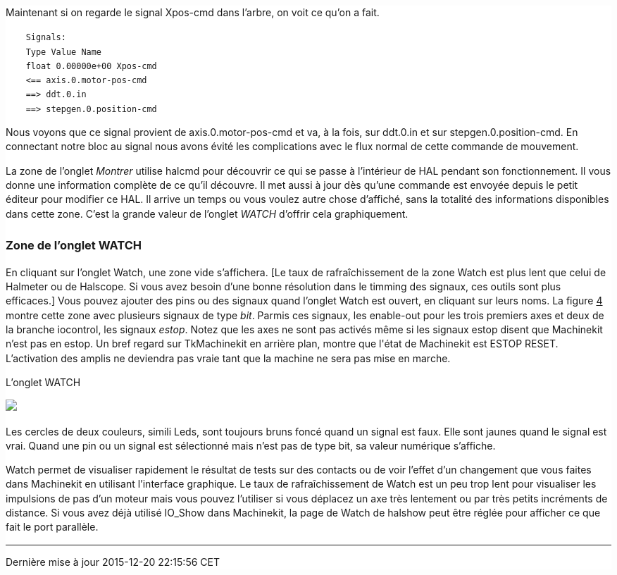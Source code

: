 Maintenant si on regarde le signal Xpos-cmd dans l’arbre, on voit ce qu’on a fait.

        Signals:
        Type Value Name
        float 0.00000e+00 Xpos-cmd
        <== axis.0.motor-pos-cmd
        ==> ddt.0.in
        ==> stepgen.0.position-cmd

Nous voyons que ce signal provient de axis.0.motor-pos-cmd et va, à la fois, sur ddt.0.in et sur stepgen.0.position-cmd. En connectant notre bloc au signal nous avons évité les complications avec le flux normal de cette commande de mouvement.

La zone de l’onglet *Montrer* utilise halcmd pour découvrir ce qui se passe à l’intérieur de HAL pendant son fonctionnement. Il vous donne une information complète de ce qu’il découvre. Il met aussi à jour dès qu’une commande est envoyée depuis le petit éditeur pour modifier ce HAL. Il arrive un temps ou vous voulez autre chose d’affiché, sans la totalité des informations disponibles dans cette zone. C’est la grande valeur de l’onglet *WATCH* d’offrir cela graphiquement.

### Zone de l’onglet WATCH

En cliquant sur l’onglet Watch, une zone vide s’affichera. <span class="footnote">
\[Le taux de rafraîchissement de la zone Watch est plus lent que celui de Halmeter ou de Halscope. Si vous avez besoin d’une bonne résolution dans le timming des signaux, ces outils sont plus efficaces.\]
</span> Vous pouvez ajouter des pins ou des signaux quand l’onglet Watch est ouvert, en cliquant sur leurs noms. La figure [4](#cap:onglet-Montrer) montre cette zone avec plusieurs signaux de type *bit*. Parmis ces signaux, les enable-out pour les trois premiers axes et deux de la branche iocontrol, les signaux *estop*. Notez que les axes ne sont pas activés même si les signaux estop disent que Machinekit n’est pas en estop. Un bref regard sur TkMachinekit en arrière plan, montre que l'état de Machinekit est ESTOP RESET. L’activation des amplis ne deviendra pas vraie tant que la machine ne sera pas mise en marche.

L’onglet WATCH

![](images/halshow-4.png)

Les cercles de deux couleurs, simili Leds, sont toujours bruns foncé quand un signal est faux. Elle sont jaunes quand le signal est vrai. Quand une pin ou un signal est sélectionné mais n’est pas de type bit, sa valeur numérique s’affiche.

Watch permet de visualiser rapidement le résultat de tests sur des contacts ou de voir l’effet d’un changement que vous faites dans Machinekit en utilisant l’interface graphique. Le taux de rafraîchissement de Watch est un peu trop lent pour visualiser les impulsions de pas d’un moteur mais vous pouvez l’utiliser si vous déplacez un axe très lentement ou par très petits incréments de distance. Si vous avez déjà utilisé IO\_Show dans Machinekit, la page de Watch de halshow peut être réglée pour afficher ce que fait le port parallèle.

------------------------------------------------------------------------

Dernière mise à jour 2015-12-20 22:15:56 CET


